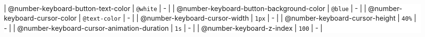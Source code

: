 | @number-keyboard-button-text-color         | `@white`           | -           |
| @number-keyboard-button-background-color   | `@blue`            | -           |
| @number-keyboard-cursor-color              | `@text-color`      | -           |
| @number-keyboard-cursor-width              | `1px`              | -           |
| @number-keyboard-cursor-height             | `40%`              | -           |
| @number-keyboard-cursor-animation-duration | `1s`               | -           |
| @number-keyboard-z-index                   | `100`              | -           |
